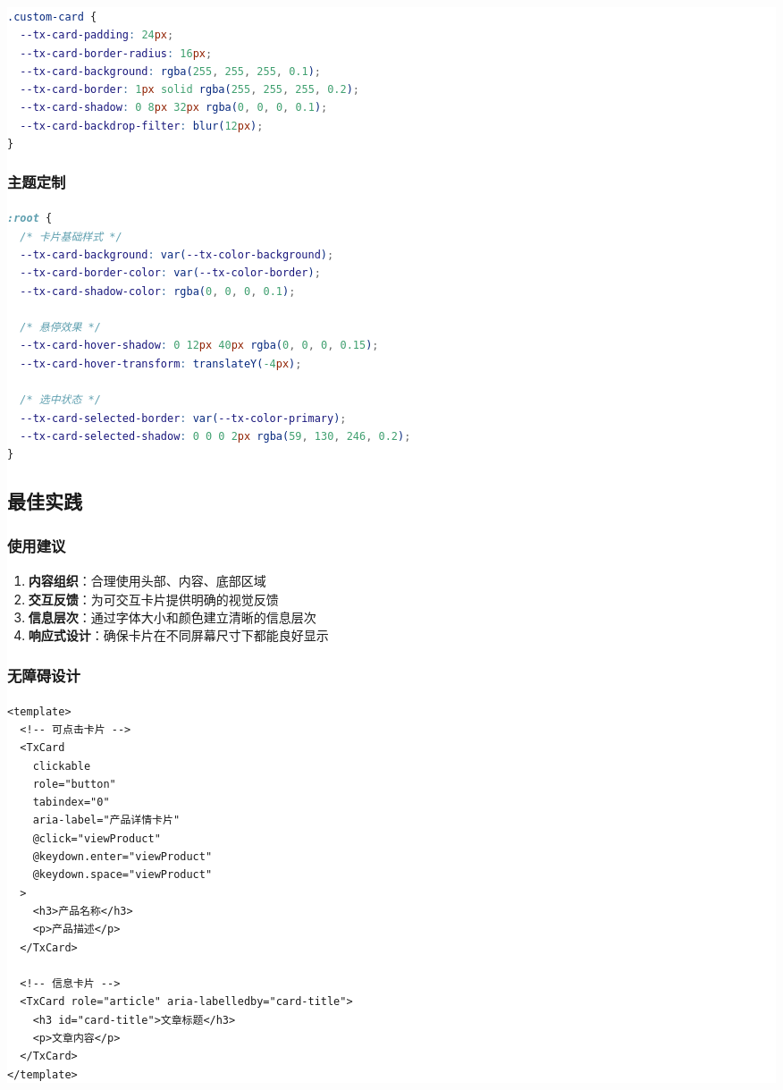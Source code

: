 ```css
.custom-card {
  --tx-card-padding: 24px;
  --tx-card-border-radius: 16px;
  --tx-card-background: rgba(255, 255, 255, 0.1);
  --tx-card-border: 1px solid rgba(255, 255, 255, 0.2);
  --tx-card-shadow: 0 8px 32px rgba(0, 0, 0, 0.1);
  --tx-card-backdrop-filter: blur(12px);
}
```

### 主题定制

```css
:root {
  /* 卡片基础样式 */
  --tx-card-background: var(--tx-color-background);
  --tx-card-border-color: var(--tx-color-border);
  --tx-card-shadow-color: rgba(0, 0, 0, 0.1);
  
  /* 悬停效果 */
  --tx-card-hover-shadow: 0 12px 40px rgba(0, 0, 0, 0.15);
  --tx-card-hover-transform: translateY(-4px);
  
  /* 选中状态 */
  --tx-card-selected-border: var(--tx-color-primary);
  --tx-card-selected-shadow: 0 0 0 2px rgba(59, 130, 246, 0.2);
}
```

## 最佳实践

### 使用建议

1. **内容组织**：合理使用头部、内容、底部区域
2. **交互反馈**：为可交互卡片提供明确的视觉反馈
3. **信息层次**：通过字体大小和颜色建立清晰的信息层次
4. **响应式设计**：确保卡片在不同屏幕尺寸下都能良好显示

### 无障碍设计

```vue
<template>
  <!-- 可点击卡片 -->
  <TxCard 
    clickable
    role="button"
    tabindex="0"
    aria-label="产品详情卡片"
    @click="viewProduct"
    @keydown.enter="viewProduct"
    @keydown.space="viewProduct"
  >
    <h3>产品名称</h3>
    <p>产品描述</p>
  </TxCard>
  
  <!-- 信息卡片 -->
  <TxCard role="article" aria-labelledby="card-title">
    <h3 id="card-title">文章标题</h3>
    <p>文章内容</p>
  </TxCard>
</template>
```
